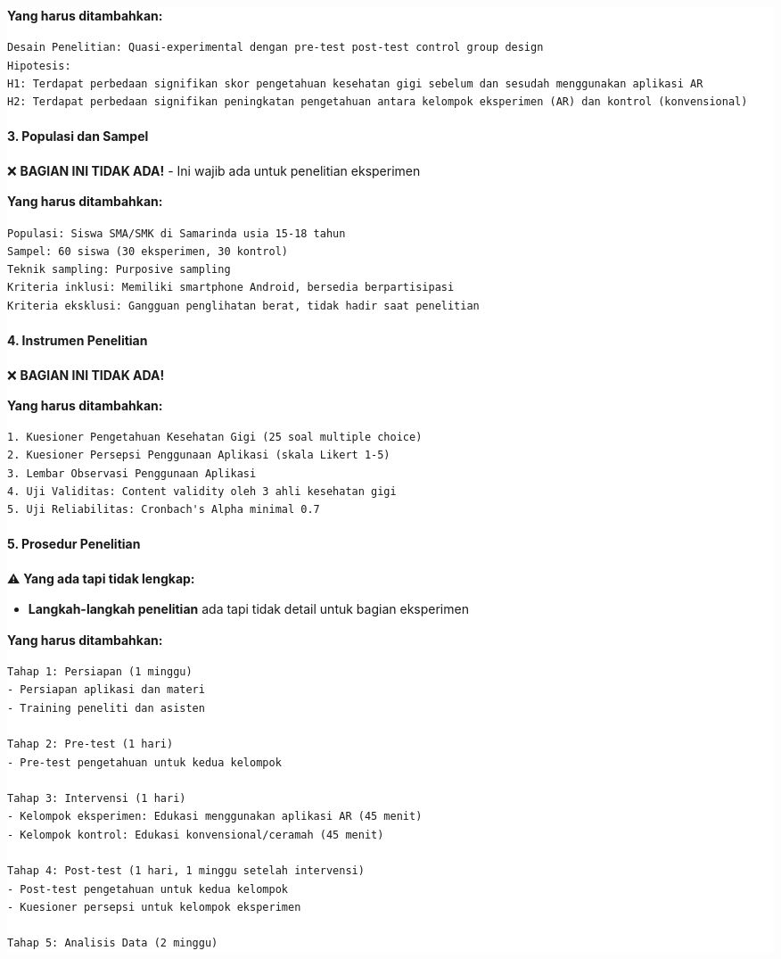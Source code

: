 **Yang harus ditambahkan:**
```
Desain Penelitian: Quasi-experimental dengan pre-test post-test control group design
Hipotesis: 
H1: Terdapat perbedaan signifikan skor pengetahuan kesehatan gigi sebelum dan sesudah menggunakan aplikasi AR
H2: Terdapat perbedaan signifikan peningkatan pengetahuan antara kelompok eksperimen (AR) dan kontrol (konvensional)
```

#### **3. Populasi dan Sampel**
❌ **BAGIAN INI TIDAK ADA!** - Ini wajib ada untuk penelitian eksperimen

**Yang harus ditambahkan:**
```
Populasi: Siswa SMA/SMK di Samarinda usia 15-18 tahun
Sampel: 60 siswa (30 eksperimen, 30 kontrol)
Teknik sampling: Purposive sampling
Kriteria inklusi: Memiliki smartphone Android, bersedia berpartisipasi
Kriteria eksklusi: Gangguan penglihatan berat, tidak hadir saat penelitian
```

#### **4. Instrumen Penelitian**
❌ **BAGIAN INI TIDAK ADA!**

**Yang harus ditambahkan:**
```
1. Kuesioner Pengetahuan Kesehatan Gigi (25 soal multiple choice)
2. Kuesioner Persepsi Penggunaan Aplikasi (skala Likert 1-5)
3. Lembar Observasi Penggunaan Aplikasi
4. Uji Validitas: Content validity oleh 3 ahli kesehatan gigi
5. Uji Reliabilitas: Cronbach's Alpha minimal 0.7
```

#### **5. Prosedur Penelitian**
⚠️ **Yang ada tapi tidak lengkap:**
- **Langkah-langkah penelitian** ada tapi tidak detail untuk bagian eksperimen

**Yang harus ditambahkan:**
```
Tahap 1: Persiapan (1 minggu)
- Persiapan aplikasi dan materi
- Training peneliti dan asisten

Tahap 2: Pre-test (1 hari)
- Pre-test pengetahuan untuk kedua kelompok

Tahap 3: Intervensi (1 hari)
- Kelompok eksperimen: Edukasi menggunakan aplikasi AR (45 menit)
- Kelompok kontrol: Edukasi konvensional/ceramah (45 menit)

Tahap 4: Post-test (1 hari, 1 minggu setelah intervensi)
- Post-test pengetahuan untuk kedua kelompok
- Kuesioner persepsi untuk kelompok eksperimen

Tahap 5: Analisis Data (2 minggu)
```
